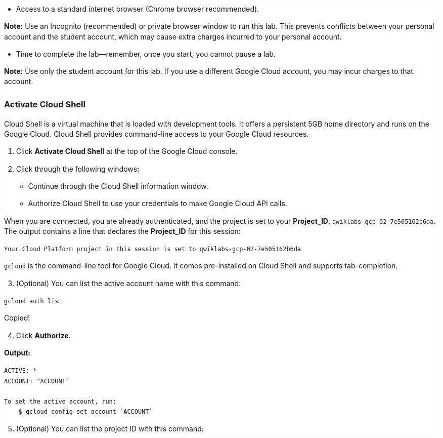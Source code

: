 * Access to a standard internet browser (Chrome browser recommended).
    

**Note:** Use an Incognito (recommended) or private browser window to run this lab. This prevents conflicts between your personal account and the student account, which may cause extra charges incurred to your personal account.

* Time to complete the lab—remember, once you start, you cannot pause a lab.
    

**Note:** Use only the student account for this lab. If you use a different Google Cloud account, you may incur charges to that account.

### Activate Cloud Shell

Cloud Shell is a virtual machine that is loaded with development tools. It offers a persistent 5GB home directory and runs on the Google Cloud. Cloud Shell provides command-line access to your Google Cloud resources.

1. Click **Activate Cloud Shell** at the top of the Google Cloud console.
    
2. Click through the following windows:
    
    * Continue through the Cloud Shell information window.
        
    * Authorize Cloud Shell to use your credentials to make Google Cloud API calls.
        

When you are connected, you are already authenticated, and the project is set to your **Project\_ID**, `qwiklabs-gcp-02-7e505162b6da`. The output contains a line that declares the **Project\_ID** for this session:

```apache
Your Cloud Platform project in this session is set to qwiklabs-gcp-02-7e505162b6da
```

`gcloud` is the command-line tool for Google Cloud. It comes pre-installed on Cloud Shell and supports tab-completion.

3. (Optional) You can list the active account name with this command:
    

```apache
gcloud auth list
```

Copied!

4. Click **Authorize**.
    

**Output:**

```apache
ACTIVE: *
ACCOUNT: "ACCOUNT"

To set the active account, run:
    $ gcloud config set account `ACCOUNT`
```

5. (Optional) You can list the project ID with this command:
    
